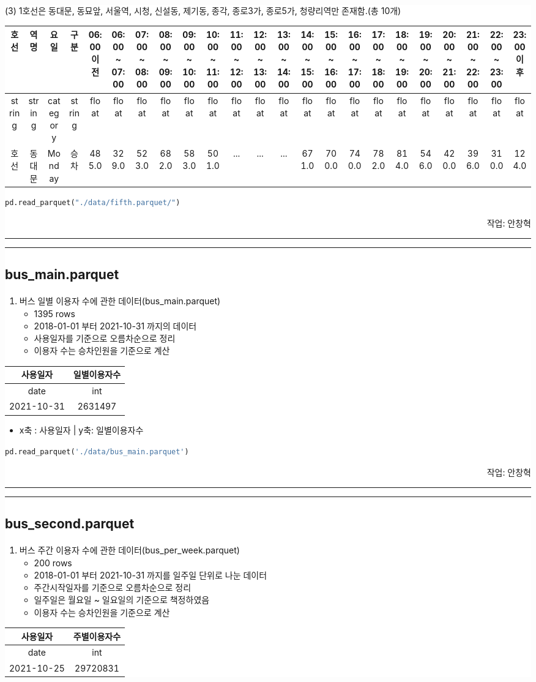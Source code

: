 (3) 1호선은 동대문, 동묘앞, 서울역, 시청, 신설동, 제기동, 종각, 종로3가, 종로5가, 청량리역만 존재함.(총 10개)


|호선|역명|요일|구분|06:00 이전|06:00 ~ 07:00|07:00 ~ 08:00|08:00 ~ 09:00|09:00 ~ 10:00|10:00 ~ 11:00	|11:00 ~ 12:00|12:00 ~ 13:00|13:00 ~ 14:00|14:00 ~ 15:00|15:00 ~ 16:00|16:00 ~ 17:00|17:00 ~ 18:00|18:00 ~ 19:00|19:00 ~ 20:00|20:00 ~ 21:00|21:00 ~ 22:00|22:00 ~ 23:00|	23:00 이후|
|:--:|:--:|:--:|:--:|:--:|:--:|:--:|:--:|:--:|:--:|:--:|:--:|:--:|:--:|:--:|:--:|:--:|:--:|:--:|:--:|:--:|:--:|:--:|
|string|string|category|string|float|float|float|float|float|float|float|float|float|float|float|float|float|float|float|float|float|float|float|
|호선|동대문|Monday|승차|485.0|329.0|523.0|682.0|583.0|501.0|...|...|...|671.0|	700.0|740.0|782.0|814.0|546.0|420.0|396.0|310.0|124.0|



```python
pd.read_parquet("./data/fifth.parquet/")
```

<div style="text-align: right">작업: 안창혁</div>

___
___

## bus_main.parquet
1. 버스 일별 이용자 수에 관한 데이터(bus_main.parquet)
    * 1395 rows
    * 2018-01-01 부터 2021-10-31 까지의 데이터
    * 사용일자를 기준으로 오름차순으로 정리
    * 이용자 수는 승차인원을 기준으로 계산


|사용일자|일별이용자수|
|:--:|:--:|
|date|int|
|2021-10-31|2631497|

* x축 : 사용일자 | y축: 일별이용자수


```python
pd.read_parquet('./data/bus_main.parquet')
```

<div style="text-align: right">작업: 안창혁</div>

___
___

## bus_second.parquet
1. 버스 주간 이용자 수에 관한 데이터(bus_per_week.parquet)
    * 200 rows
    * 2018-01-01 부터 2021-10-31 까지를 일주일 단위로 나눈 데이터
    * 주간시작일자를 기준으로 오름차순으로 정리
    * 일주일은 월요일 ~ 일요일의 기준으로 책정하였음
    * 이용자 수는 승차인원을 기준으로 계산

|사용일자|주별이용자수|
|:--:|:--:|
|date|int|
|2021-10-25|29720831|

